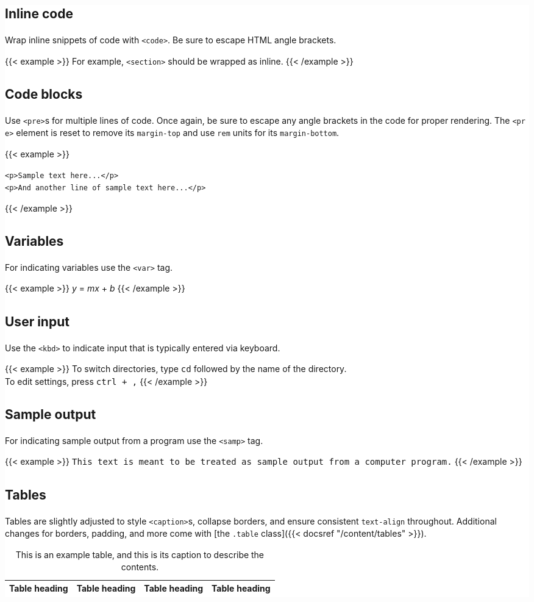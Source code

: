 ## Inline code

Wrap inline snippets of code with `<code>`. Be sure to escape HTML angle brackets.

{{< example >}}
For example, <code>&lt;section&gt;</code> should be wrapped as inline.
{{< /example >}}

## Code blocks

Use `<pre>`s for multiple lines of code. Once again, be sure to escape any angle brackets in the code for proper rendering. The `<pre>` element is reset to remove its `margin-top` and use `rem` units for its `margin-bottom`.

{{< example >}}
<pre><code>&lt;p&gt;Sample text here...&lt;/p&gt;
&lt;p&gt;And another line of sample text here...&lt;/p&gt;
</code></pre>
{{< /example >}}

## Variables

For indicating variables use the `<var>` tag.

{{< example >}}
<var>y</var> = <var>m</var><var>x</var> + <var>b</var>
{{< /example >}}

## User input

Use the `<kbd>` to indicate input that is typically entered via keyboard.

{{< example >}}
To switch directories, type <kbd>cd</kbd> followed by the name of the directory.<br>
To edit settings, press <kbd><kbd>ctrl</kbd> + <kbd>,</kbd></kbd>
{{< /example >}}

## Sample output

For indicating sample output from a program use the `<samp>` tag.

{{< example >}}
<samp>This text is meant to be treated as sample output from a computer program.</samp>
{{< /example >}}

## Tables

Tables are slightly adjusted to style `<caption>`s, collapse borders, and ensure consistent `text-align` throughout. Additional changes for borders, padding, and more come with [the `.table` class]({{< docsref "/content/tables" >}}).

<div class="bd-example">
  <table>
    <caption>
      This is an example table, and this is its caption to describe the contents.
    </caption>
    <thead>
      <tr>
        <th>Table heading</th>
        <th>Table heading</th>
        <th>Table heading</th>
        <th>Table heading</th>
      </tr>
    </thead>
    <tbody>